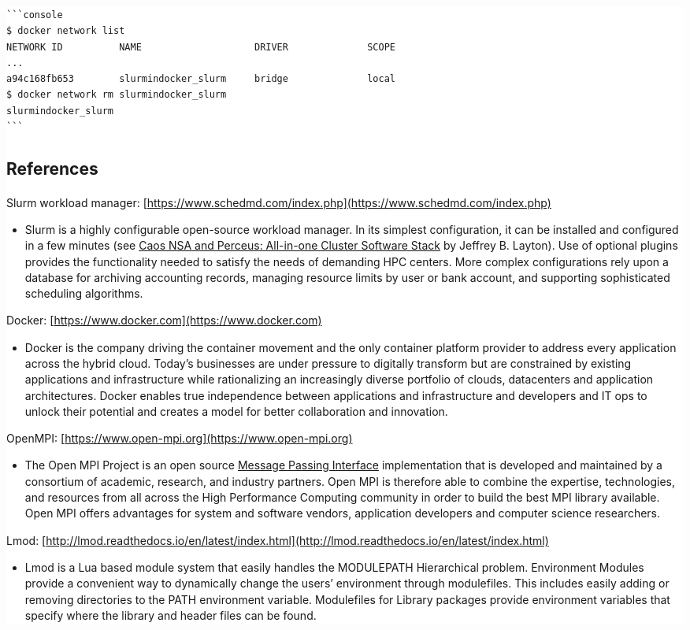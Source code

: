     ```console
    $ docker network list
    NETWORK ID          NAME                    DRIVER              SCOPE
    ...
    a94c168fb653        slurmindocker_slurm     bridge              local
    $ docker network rm slurmindocker_slurm
    slurmindocker_slurm
    ```

## References

Slurm workload manager: [https://www.schedmd.com/index.php](https://www.schedmd.com/index.php)

- Slurm is a highly configurable open-source workload manager. In its simplest configuration, it can be installed and configured in a few minutes (see [Caos NSA and Perceus: All-in-one Cluster Software Stack](http://www.linux-mag.com/id/7239/1/) by Jeffrey B. Layton). Use of optional plugins provides the functionality needed to satisfy the needs of demanding HPC centers. More complex configurations rely upon a database for archiving accounting records, managing resource limits by user or bank account, and supporting sophisticated scheduling algorithms.

Docker: [https://www.docker.com](https://www.docker.com)

- Docker is the company driving the container movement and the only container platform provider to address every application across the hybrid cloud. Today’s businesses are under pressure to digitally transform but are constrained by existing applications and infrastructure while rationalizing an increasingly diverse portfolio of clouds, datacenters and application architectures. Docker enables true independence between applications and infrastructure and developers and IT ops to unlock their potential and creates a model for better collaboration and innovation.

OpenMPI: [https://www.open-mpi.org](https://www.open-mpi.org)

- The Open MPI Project is an open source [Message Passing Interface](http://www.mpi-forum.org/) implementation that is developed and maintained by a consortium of academic, research, and industry partners. Open MPI is therefore able to combine the expertise, technologies, and resources from all across the High Performance Computing community in order to build the best MPI library available. Open MPI offers advantages for system and software vendors, application developers and computer science researchers.

Lmod: [http://lmod.readthedocs.io/en/latest/index.html](http://lmod.readthedocs.io/en/latest/index.html)

- Lmod is a Lua based module system that easily handles the MODULEPATH Hierarchical problem. Environment Modules provide a convenient way to dynamically change the users’ environment through modulefiles. This includes easily adding or removing directories to the PATH environment variable. Modulefiles for Library packages provide environment variables that specify where the library and header files can be found.
